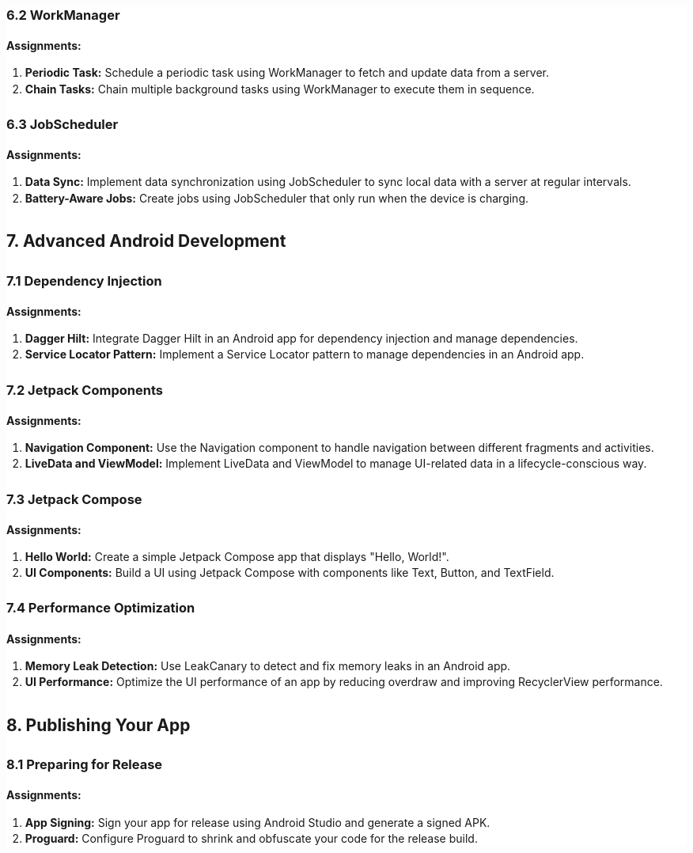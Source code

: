 ### 6.2 WorkManager
**Assignments:**
1. **Periodic Task:** Schedule a periodic task using WorkManager to fetch and update data from a server.
2. **Chain Tasks:** Chain multiple background tasks using WorkManager to execute them in sequence.

### 6.3 JobScheduler
**Assignments:**
1. **Data Sync:** Implement data synchronization using JobScheduler to sync local data with a server at regular intervals.
2. **Battery-Aware Jobs:** Create jobs using JobScheduler that only run when the device is charging.

## 7. Advanced Android Development

### 7.1 Dependency Injection
**Assignments:**
1. **Dagger Hilt:** Integrate Dagger Hilt in an Android app for dependency injection and manage dependencies.
2. **Service Locator Pattern:** Implement a Service Locator pattern to manage dependencies in an Android app.

### 7.2 Jetpack Components
**Assignments:**
1. **Navigation Component:** Use the Navigation component to handle navigation between different fragments and activities.
2. **LiveData and ViewModel:** Implement LiveData and ViewModel to manage UI-related data in a lifecycle-conscious way.

### 7.3 Jetpack Compose
**Assignments:**
1. **Hello World:** Create a simple Jetpack Compose app that displays "Hello, World!".
2. **UI Components:** Build a UI using Jetpack Compose with components like Text, Button, and TextField.

### 7.4 Performance Optimization
**Assignments:**
1. **Memory Leak Detection:** Use LeakCanary to detect and fix memory leaks in an Android app.
2. **UI Performance:** Optimize the UI performance of an app by reducing overdraw and improving RecyclerView performance.

## 8. Publishing Your App

### 8.1 Preparing for Release
**Assignments:**
1. **App Signing:** Sign your app for release using Android Studio and generate a signed APK.
2. **Proguard:** Configure Proguard to shrink and obfuscate your code for the release build.
